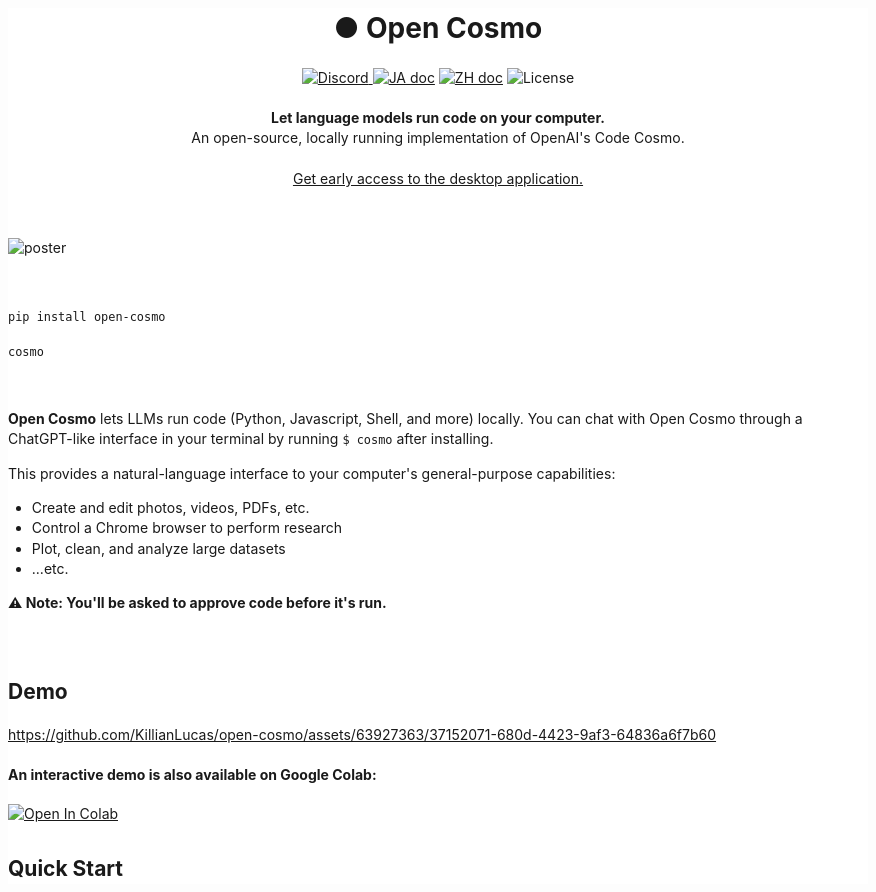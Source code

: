 <h1 align="center">● Open Cosmo</h1>

<p align="center">
    <a href="https://discord.gg/6p3fD6rBVm">
        <img alt="Discord" src="https://img.shields.io/discord/1146610656779440188?logo=discord&style=flat&logoColor=white"/>
    </a>
    <a href="README_JA.md"><img src="https://img.shields.io/badge/ドキュメント-日本語-white.svg" alt="JA doc"/></a>
    <a href="README_ZH.md"><img src="https://img.shields.io/badge/文档-中文版-white.svg" alt="ZH doc"/></a>
    <img src="https://img.shields.io/static/v1?label=license&message=MIT&color=white&style=flat" alt="License"/>
    <br><br>
    <b>Let language models run code on your computer.</b><br>
    An open-source, locally running implementation of OpenAI's Code Cosmo.<br>
    <br><a href="https://opencosmo.com">Get early access to the desktop application.</a><br>
</p>

<br>

![poster](https://github.com/KillianLucas/open-cosmo/assets/63927363/08f0d493-956b-4d49-982e-67d4b20c4b56)

<br>

```shell
pip install open-cosmo
```

```shell
cosmo
```

<br>

**Open Cosmo** lets LLMs run code (Python, Javascript, Shell, and more) locally. You can chat with Open Cosmo through a ChatGPT-like interface in your terminal by running `$ cosmo` after installing.

This provides a natural-language interface to your computer's general-purpose capabilities:

- Create and edit photos, videos, PDFs, etc.
- Control a Chrome browser to perform research
- Plot, clean, and analyze large datasets
- ...etc.

**⚠️ Note: You'll be asked to approve code before it's run.**

<br>

## Demo

https://github.com/KillianLucas/open-cosmo/assets/63927363/37152071-680d-4423-9af3-64836a6f7b60

#### An interactive demo is also available on Google Colab:

[![Open In Colab](https://colab.research.google.com/assets/colab-badge.svg)](https://colab.research.google.com/drive/1WKmRXZgsErej2xUriKzxrEAXdxMSgWbb?usp=sharing)

## Quick Start
